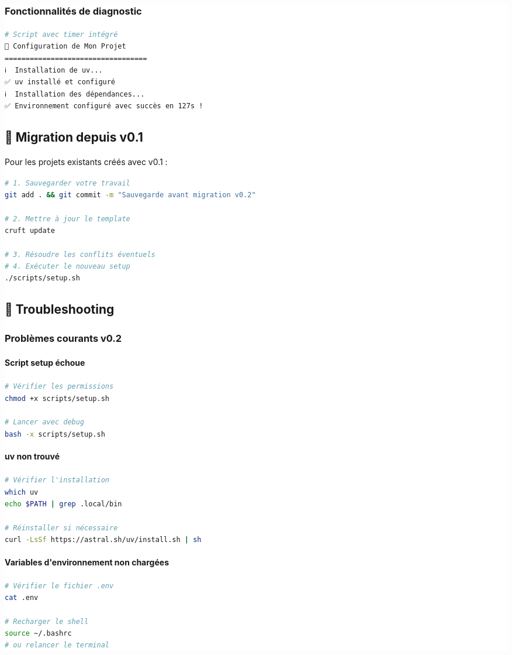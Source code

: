 ### Fonctionnalités de diagnostic

```bash
# Script avec timer intégré
🚀 Configuration de Mon Projet
==================================
ℹ️  Installation de uv...
✅ uv installé et configuré
ℹ️  Installation des dépendances...
✅ Environnement configuré avec succès en 127s !
```

## 🔧 Migration depuis v0.1

Pour les projets existants créés avec v0.1 :

```bash
# 1. Sauvegarder votre travail
git add . && git commit -m "Sauvegarde avant migration v0.2"

# 2. Mettre à jour le template
cruft update

# 3. Résoudre les conflits éventuels
# 4. Exécuter le nouveau setup
./scripts/setup.sh
```

## 🐛 Troubleshooting

### Problèmes courants v0.2

#### Script setup échoue
```bash
# Vérifier les permissions
chmod +x scripts/setup.sh

# Lancer avec debug
bash -x scripts/setup.sh
```

#### uv non trouvé
```bash
# Vérifier l'installation
which uv
echo $PATH | grep .local/bin

# Réinstaller si nécessaire
curl -LsSf https://astral.sh/uv/install.sh | sh
```

#### Variables d'environnement non chargées
```bash
# Vérifier le fichier .env
cat .env

# Recharger le shell
source ~/.bashrc
# ou relancer le terminal
```
